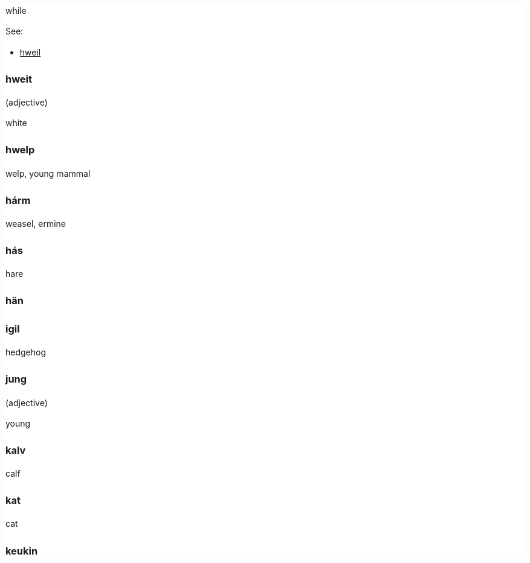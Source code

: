 
while


See:

- [hweil](#hweil)

### hweit

(adjective)


white


### hwelp

welp, young mammal


### hárm

weasel, ermine


### hás

hare


### hän




### igil

hedgehog


### jung

(adjective)


young


### kalv

calf


### kat

cat


### keukin
